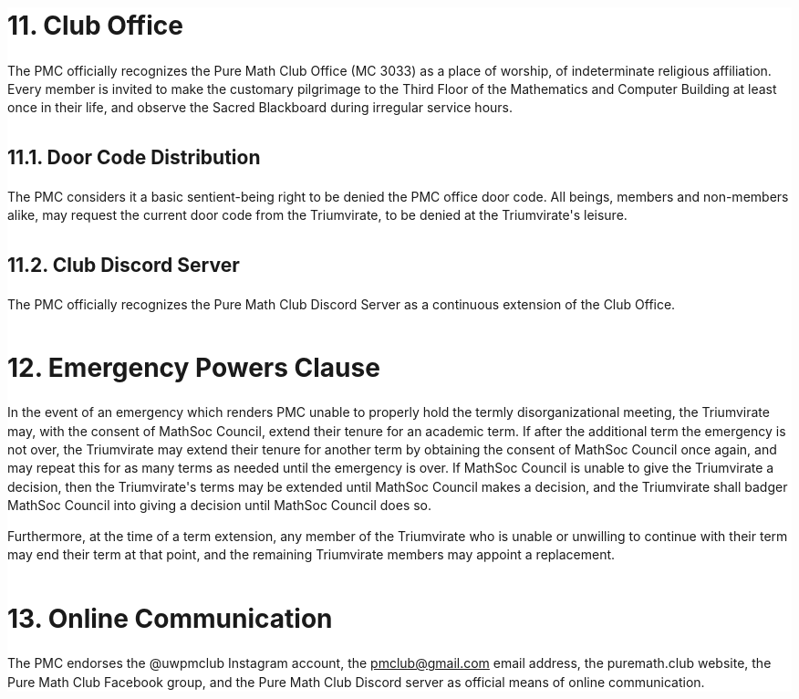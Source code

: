 # 11. Club Office
The PMC officially recognizes the Pure Math Club Office (MC 3033) as a place of worship, of indeterminate religious affiliation. Every member is invited to make the customary pilgrimage to the Third Floor of the Mathematics and Computer Building at least once in their life, and observe the Sacred Blackboard during irregular service hours.

## 11.1. Door Code Distribution
The PMC considers it a basic sentient-being right to be denied the PMC office door code. All beings, members and non-members alike, may request the current door code from the Triumvirate, to be denied at the Triumvirate's leisure.

## 11.2. Club Discord Server
The PMC officially recognizes the Pure Math Club Discord Server as a continuous extension of the Club Office.

# 12. Emergency Powers Clause
In the event of an emergency which renders PMC unable to properly hold the termly disorganizational meeting, the Triumvirate may, with the consent of MathSoc Council, extend their tenure for an academic term. If after the additional term the emergency is not over, the Triumvirate may extend their tenure for another term by obtaining the consent of MathSoc Council once again, and may repeat this for as many terms as needed until the emergency is over. If MathSoc Council is unable to give the Triumvirate a decision, then the Triumvirate's terms may be extended until MathSoc Council makes a decision, and the Triumvirate shall badger MathSoc Council into giving a decision until MathSoc Council does so.

Furthermore, at the time of a term extension, any member of the Triumvirate who is unable or unwilling to continue with their term may end their term at that point, and the remaining Triumvirate members may appoint a replacement.

# 13. Online Communication
The PMC endorses the @uwpmclub Instagram account, the pmclub@gmail.com email address, the puremath.club website, the Pure Math Club Facebook group, and the Pure Math Club Discord server as official means of online communication.
